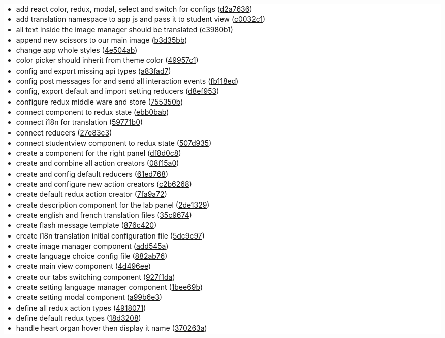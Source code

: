 * add react color, redux, modal, select and switch for configs ([d2a7636](https://github.com/graasp/graasp-lab-arterial-pressure/commit/d2a7636))
* add translation namespace to app js and pass it to student view ([c0032c1](https://github.com/graasp/graasp-lab-arterial-pressure/commit/c0032c1))
* all text inside the image manager should be translated ([c3980b1](https://github.com/graasp/graasp-lab-arterial-pressure/commit/c3980b1))
* append new scissors to our main image ([b3d35bb](https://github.com/graasp/graasp-lab-arterial-pressure/commit/b3d35bb))
* change app whole styles ([4e504ab](https://github.com/graasp/graasp-lab-arterial-pressure/commit/4e504ab))
* color picker should inherit from theme color ([49957c1](https://github.com/graasp/graasp-lab-arterial-pressure/commit/49957c1))
* config and export missing api types ([a83fad7](https://github.com/graasp/graasp-lab-arterial-pressure/commit/a83fad7))
* config post messages for and send all interaction events ([fb118ed](https://github.com/graasp/graasp-lab-arterial-pressure/commit/fb118ed))
* config, export default and import setting reducers ([d8ef953](https://github.com/graasp/graasp-lab-arterial-pressure/commit/d8ef953))
* configure redux middle ware and store ([755350b](https://github.com/graasp/graasp-lab-arterial-pressure/commit/755350b))
* connect component to redux state ([ebb0bab](https://github.com/graasp/graasp-lab-arterial-pressure/commit/ebb0bab))
* connect i18n for translation ([59771b0](https://github.com/graasp/graasp-lab-arterial-pressure/commit/59771b0))
* connect reducers ([27e83c3](https://github.com/graasp/graasp-lab-arterial-pressure/commit/27e83c3))
* connect studentview component to redux state ([507d935](https://github.com/graasp/graasp-lab-arterial-pressure/commit/507d935))
* create a component for the right panel ([df8d0c8](https://github.com/graasp/graasp-lab-arterial-pressure/commit/df8d0c8))
* create and combine all action creators ([08f15a0](https://github.com/graasp/graasp-lab-arterial-pressure/commit/08f15a0))
* create and config default reducers ([61ed768](https://github.com/graasp/graasp-lab-arterial-pressure/commit/61ed768))
* create and configure new action creators ([c2b6268](https://github.com/graasp/graasp-lab-arterial-pressure/commit/c2b6268))
* create default redux action creator ([7fa9a72](https://github.com/graasp/graasp-lab-arterial-pressure/commit/7fa9a72))
* create description component for the lab panel ([2de1329](https://github.com/graasp/graasp-lab-arterial-pressure/commit/2de1329))
* create english and french translation files ([35c9674](https://github.com/graasp/graasp-lab-arterial-pressure/commit/35c9674))
* create flash message template ([876c420](https://github.com/graasp/graasp-lab-arterial-pressure/commit/876c420))
* create i18n translation initial configuration file ([5dc9c97](https://github.com/graasp/graasp-lab-arterial-pressure/commit/5dc9c97))
* create image manager component ([add545a](https://github.com/graasp/graasp-lab-arterial-pressure/commit/add545a))
* create language choice config file ([882ab76](https://github.com/graasp/graasp-lab-arterial-pressure/commit/882ab76))
* create main view component ([4d496ee](https://github.com/graasp/graasp-lab-arterial-pressure/commit/4d496ee))
* create our tabs switching component ([927f1da](https://github.com/graasp/graasp-lab-arterial-pressure/commit/927f1da))
* create setting language manager component ([1bee69b](https://github.com/graasp/graasp-lab-arterial-pressure/commit/1bee69b))
* create setting modal component ([a99b6e3](https://github.com/graasp/graasp-lab-arterial-pressure/commit/a99b6e3))
* define all redux action types ([4918071](https://github.com/graasp/graasp-lab-arterial-pressure/commit/4918071))
* define default redux types ([18d3208](https://github.com/graasp/graasp-lab-arterial-pressure/commit/18d3208))
* handle heart organ hover then display it name ([370263a](https://github.com/graasp/graasp-lab-arterial-pressure/commit/370263a))